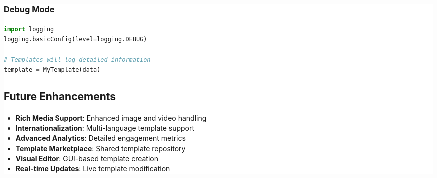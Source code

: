 ### Debug Mode
```python
import logging
logging.basicConfig(level=logging.DEBUG)

# Templates will log detailed information
template = MyTemplate(data)
```

## Future Enhancements

- **Rich Media Support**: Enhanced image and video handling
- **Internationalization**: Multi-language template support
- **Advanced Analytics**: Detailed engagement metrics
- **Template Marketplace**: Shared template repository
- **Visual Editor**: GUI-based template creation
- **Real-time Updates**: Live template modification